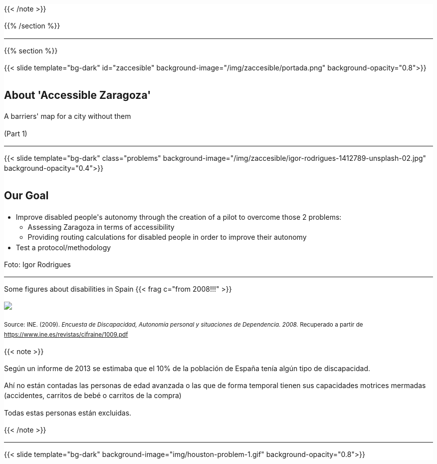 {{< /note >}}

{{% /section %}}

---

{{% section %}}

{{< slide template="bg-dark" id="zaccesible" background-image="/img/zaccesible/portada.png" background-opacity="0.8">}}

## About 'Accessible Zaragoza'

A barriers' map for a city without them

(Part 1)

---

{{< slide template="bg-dark" class="problems"  background-image="/img/zaccesible/igor-rodrigues-1412789-unsplash-02.jpg" background-opacity="0.4">}}


## Our Goal

* Improve disabled people's autonomy through the creation of a pilot to overcome those 2 problems:
  - Assessing Zaragoza in terms of accessibility
  - Providing routing calculations for disabled people in order to improve their autonomy
* Test a protocol/methodology



<div class=bg-caption>Foto: Igor Rodrigues</div>

---

Some figures about disabilities in Spain {{< frag c="from 2008!!!" >}}

![](/img/zaccesible/INE-2009-discapacidad.png)

<small>Source: INE. (2009). *Encuesta de Discapacidad, Autonomía personal y situaciones de Dependencia. 2008.* Recuperado a partir de https://www.ine.es/revistas/cifraine/1009.pdf</small>

{{< note >}}

Según un informe de 2013 se estimaba que el 10% de la población de España tenía algún tipo de discapacidad.

Ahí no están contadas las personas de edad avanzada o las que de forma temporal tienen sus capacidades motrices mermadas (accidentes, carritos de bebé o carritos de la compra)

Todas estas personas están excluidas.

{{< /note >}}

---


{{< slide template="bg-dark" background-image="img/houston-problem-1.gif" background-opacity="0.8">}}
